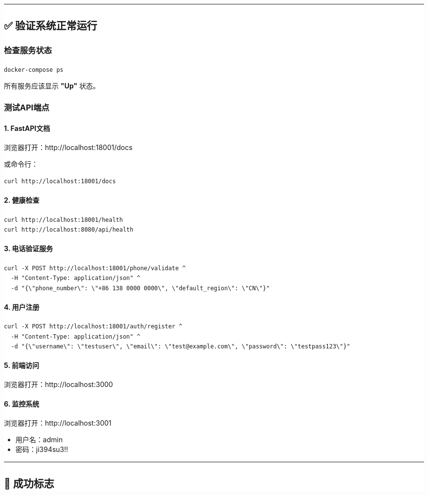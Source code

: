 
---

## ✅ 验证系统正常运行

### 检查服务状态
```batch
docker-compose ps
```

所有服务应该显示 **"Up"** 状态。

### 测试API端点

#### 1. FastAPI文档
浏览器打开：http://localhost:18001/docs

或命令行：
```batch
curl http://localhost:18001/docs
```

#### 2. 健康检查
```batch
curl http://localhost:18001/health
curl http://localhost:8080/api/health
```

#### 3. 电话验证服务
```batch
curl -X POST http://localhost:18001/phone/validate ^
  -H "Content-Type: application/json" ^
  -d "{\"phone_number\": \"+86 138 0000 0000\", \"default_region\": \"CN\"}"
```

#### 4. 用户注册
```batch
curl -X POST http://localhost:18001/auth/register ^
  -H "Content-Type: application/json" ^
  -d "{\"username\": \"testuser\", \"email\": \"test@example.com\", \"password\": \"testpass123\"}"
```

#### 5. 前端访问
浏览器打开：http://localhost:3000

#### 6. 监控系统
浏览器打开：http://localhost:3001
- 用户名：admin
- 密码：ji394su3!!

---

## 🎉 成功标志
